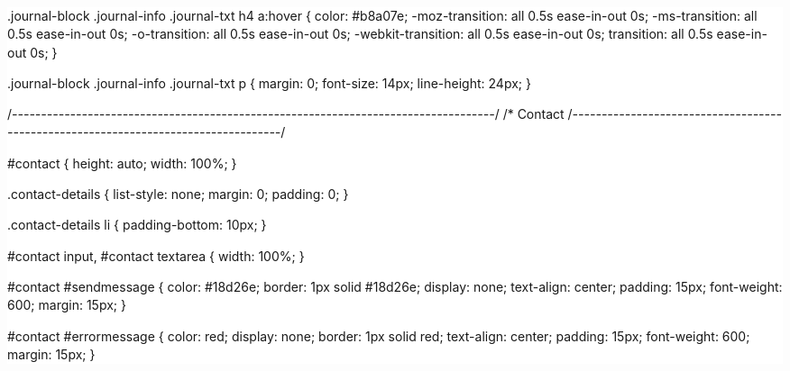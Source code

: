 .journal-block .journal-info .journal-txt h4 a:hover {
  color: #b8a07e;
  -moz-transition: all 0.5s ease-in-out 0s;
  -ms-transition: all 0.5s ease-in-out 0s;
  -o-transition: all 0.5s ease-in-out 0s;
  -webkit-transition: all 0.5s ease-in-out 0s;
  transition: all 0.5s ease-in-out 0s;
}

.journal-block .journal-info .journal-txt p {
  margin: 0;
  font-size: 14px;
  line-height: 24px;
}

/*-----------------------------------------------------------------------------------*/
/*  Contact
/*-----------------------------------------------------------------------------------*/

#contact {
  height: auto;
  width: 100%;
}

.contact-details {
  list-style: none;
  margin: 0;
  padding: 0;
}

.contact-details li {
  padding-bottom: 10px;
}

#contact input, #contact textarea {
  width: 100%;
}


#contact  #sendmessage {
  color: #18d26e;
  border: 1px solid #18d26e;
  display: none;
  text-align: center;
  padding: 15px;
  font-weight: 600;
  margin: 15px;
}

#contact  #errormessage {
  color: red;
  display: none;
  border: 1px solid red;
  text-align: center;
  padding: 15px;
  font-weight: 600;
  margin: 15px;
}
